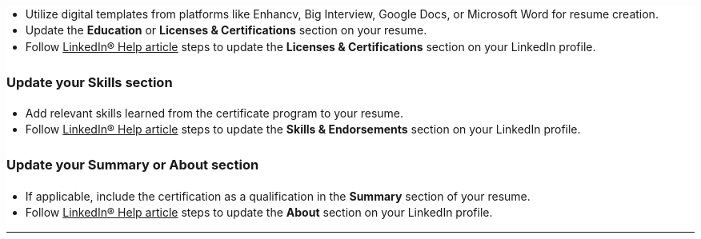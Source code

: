 - Utilize digital templates from platforms like Enhancv, Big Interview, Google Docs, or Microsoft Word for resume creation.
- Update the **Education** or **Licenses & Certifications** section on your resume.
- Follow [LinkedIn® Help article](https://www.linkedin.com/help/linkedin/answer/44644) steps to update the **Licenses & Certifications** section on your LinkedIn profile.

### Update your Skills section

- Add relevant skills learned from the certificate program to your resume.
- Follow [LinkedIn® Help article](https://www.linkedin.com/help/linkedin/answer/4976) steps to update the **Skills & Endorsements** section on your LinkedIn profile.

### Update your Summary or About section

- If applicable, include the certification as a qualification in the **Summary** section of your resume.
- Follow [LinkedIn® Help article](https://www.linkedin.com/help/linkedin/answer/92157) steps to update the **About** section on your LinkedIn profile.

---
